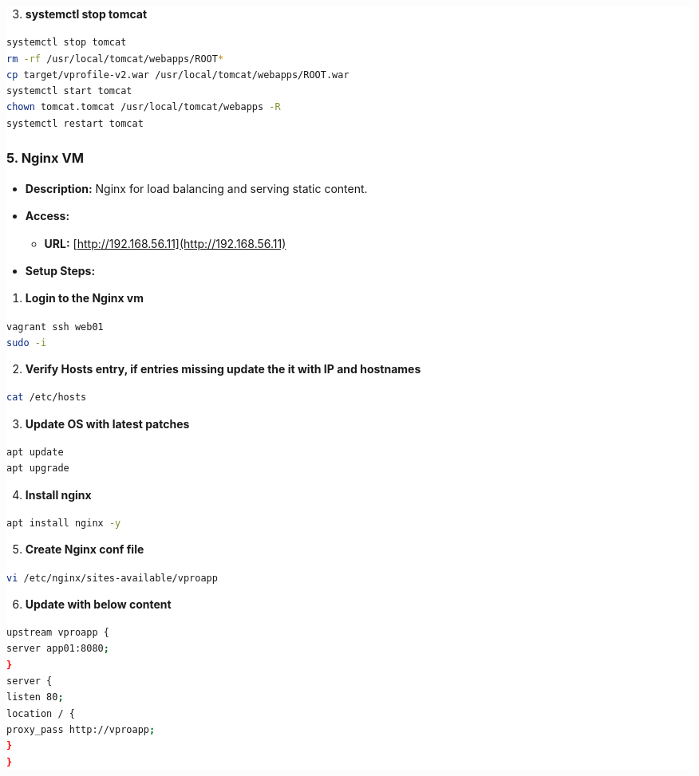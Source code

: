   3. **systemctl stop tomcat**

  ```bash
  systemctl stop tomcat
  rm -rf /usr/local/tomcat/webapps/ROOT*
  cp target/vprofile-v2.war /usr/local/tomcat/webapps/ROOT.war
  systemctl start tomcat
  chown tomcat.tomcat /usr/local/tomcat/webapps -R
  systemctl restart tomcat
  ```

### 5. Nginx VM

- **Description:** Nginx for load balancing and serving static content.
- **Access:**

  - **URL:** [http://192.168.56.11](http://192.168.56.11)

- **Setup Steps:**

1. **Login to the Nginx vm**

```bash
vagrant ssh web01
sudo -i
```

2. **Verify Hosts entry, if entries missing update the it with IP and hostnames**

```bash
cat /etc/hosts
```

3. **Update OS with latest patches**

```bash
apt update
apt upgrade
```

4. **Install nginx**

```bash
apt install nginx -y
```

5. **Create Nginx conf file**

```bash
vi /etc/nginx/sites-available/vproapp
```

6. **Update with below content**

```bash
upstream vproapp {
server app01:8080;
}
server {
listen 80;
location / {
proxy_pass http://vproapp;
}
}
```
